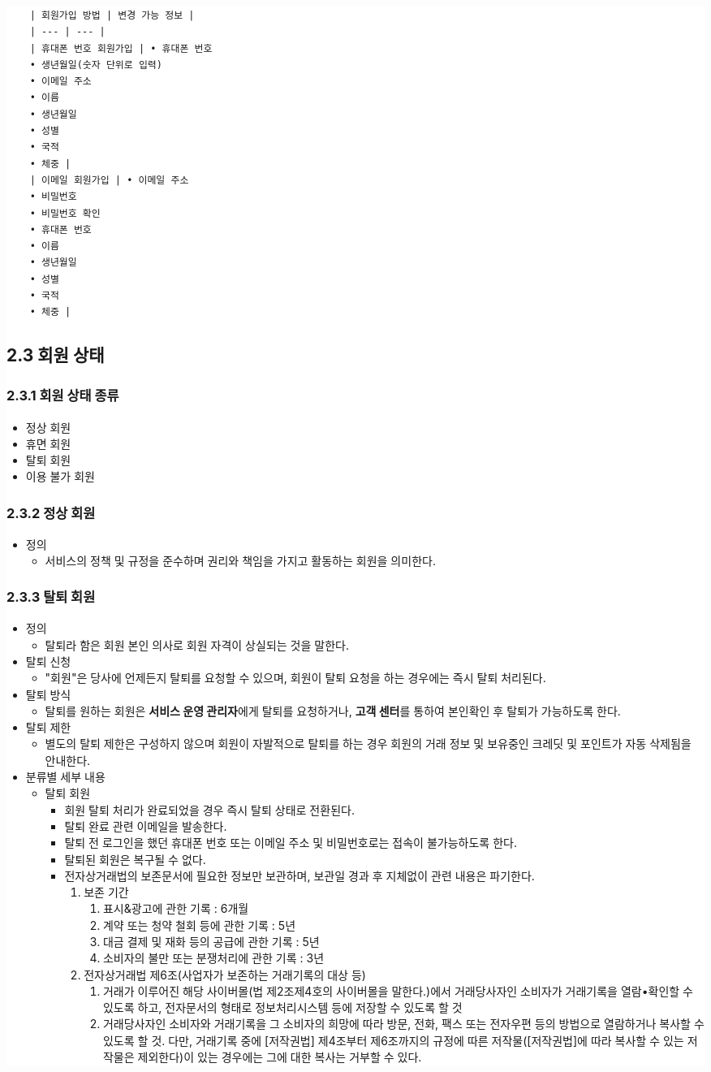         
        | 회원가입 방법 | 변경 가능 정보 |
        | --- | --- |
        | 휴대폰 번호 회원가입 | • 휴대폰 번호
        • 생년월일(숫자 단위로 입력)
        • 이메일 주소
        • 이름
        • 생년월일
        • 성별
        • 국적
        • 체중 |
        | 이메일 회원가입 | • 이메일 주소
        • 비밀번호
        • 비밀번호 확인
        • 휴대폰 번호
        • 이름
        • 생년월일
        • 성별
        • 국적
        • 체중 |

## 2.3 회원 상태

### 2.3.1 회원 상태 종류

- 정상 회원
- 휴면 회원
- 탈퇴 회원
- 이용 불가 회원

### 2.3.2 정상 회원

- 정의
    - 서비스의 정책 및 규정을 준수하며 권리와 책임을 가지고 활동하는 회원을 의미한다.

### 2.3.3 탈퇴 회원

- 정의
    - 탈퇴라 함은 회원 본인 의사로 회원 자격이 상실되는 것을 말한다.
- 탈퇴 신청
    - "회원"은 당사에 언제든지 탈퇴를 요청할 수 있으며, 회원이 탈퇴 요청을 하는 경우에는 즉시 탈퇴 처리된다.
- 탈퇴 방식
    - 탈퇴를 원하는 회원은 **서비스 운영 관리자**에게 탈퇴를 요청하거나, **고객 센터**를 통하여 본인확인 후 탈퇴가 가능하도록 한다.
- 탈퇴 제한
    - 별도의 탈퇴 제한은 구성하지 않으며 회원이 자발적으로 탈퇴를 하는 경우 회원의 거래 정보 및 보유중인 크레딧 및 포인트가 자동 삭제됨을 안내한다.
- 분류별 세부 내용
    - 탈퇴 회원
        - 회원 탈퇴 처리가 완료되었을 경우 즉시 탈퇴 상태로 전환된다.
        - 탈퇴 완료 관련 이메일을 발송한다.
        - 탈퇴 전 로그인을 했던 휴대폰 번호 또는 이메일 주소 및 비밀번호로는 접속이 불가능하도록 한다.
        - 탈퇴된 회원은 복구될 수 없다.
        - 전자상거래법의 보존문서에 필요한 정보만 보관하며, 보관일 경과 후 지체없이 관련 내용은 파기한다.
            1. 보존 기간
                1. 표시&광고에 관한 기록 : 6개월
                2. 계약 또는 청약 철회 등에 관한 기록 : 5년
                3. 대금 결제 및 재화 등의 공급에 관한 기록 : 5년
                4. 소비자의 불만 또는 분쟁처리에 관한 기록 : 3년
            2. 전자상거래법 제6조(사업자가 보존하는 거래기록의 대상 등)
                1. 거래가 이루어진 해당 사이버몰(법 제2조제4호의 사이버몰을 말한다.)에서 거래당사자인 소비자가 거래기록을 열람•확인할 수 있도록 하고, 전자문서의 형태로 정보처리시스템 등에 저장할 수 있도록 할 것
                2. 거래당사자인 소비자와 거래기록을 그 소비자의 희망에 따라 방문, 전화, 팩스 또는 전자우편 등의 방법으로 열람하거나 복사할 수 있도록 할 것. 다만, 거래기록 중에 [저작권법] 제4조부터 제6조까지의 규정에 따른 저작물([저작권법]에 따라 복사할 수 있는 저작물은 제외한다)이 있는 경우에는 그에 대한 복사는 거부할 수 있다.